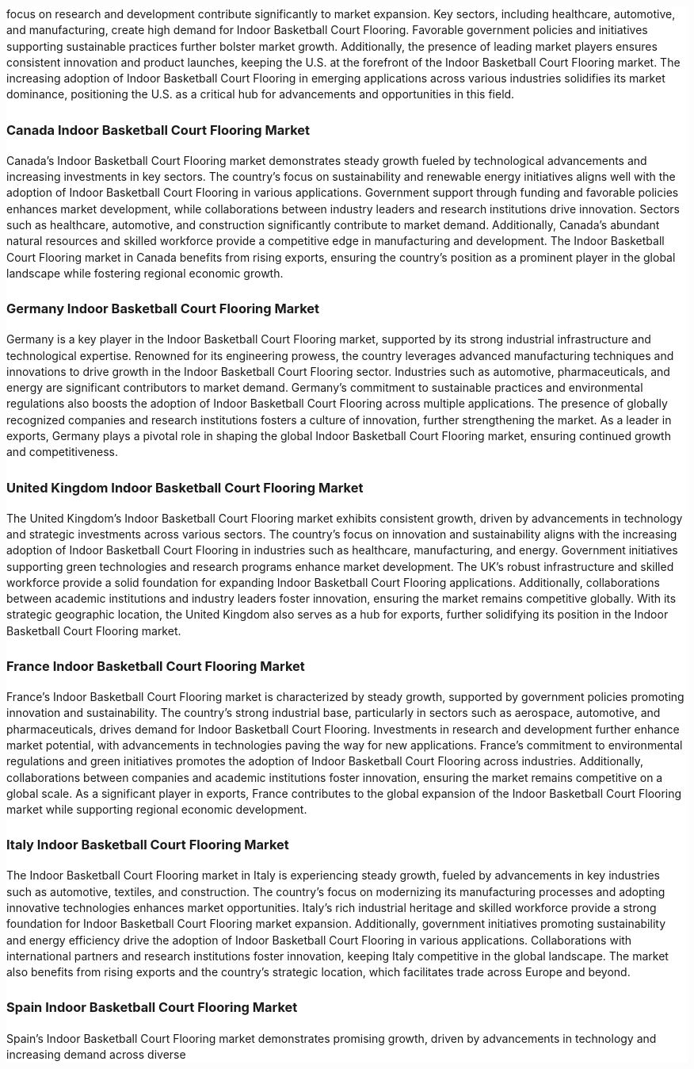focus on research and development contribute significantly to market expansion. Key sectors, including healthcare, automotive, and manufacturing, create high demand for Indoor Basketball Court Flooring. Favorable government policies and initiatives supporting sustainable practices further bolster market growth. Additionally, the presence of leading market players ensures consistent innovation and product launches, keeping the U.S. at the forefront of the Indoor Basketball Court Flooring market. The increasing adoption of Indoor Basketball Court Flooring in emerging applications across various industries solidifies its market dominance, positioning the U.S. as a critical hub for advancements and opportunities in this field.</p><h3>Canada Indoor Basketball Court Flooring Market</h3><p>Canada&rsquo;s Indoor Basketball Court Flooring market demonstrates steady growth fueled by technological advancements and increasing investments in key sectors. The country&rsquo;s focus on sustainability and renewable energy initiatives aligns well with the adoption of Indoor Basketball Court Flooring in various applications. Government support through funding and favorable policies enhances market development, while collaborations between industry leaders and research institutions drive innovation. Sectors such as healthcare, automotive, and construction significantly contribute to market demand. Additionally, Canada&rsquo;s abundant natural resources and skilled workforce provide a competitive edge in manufacturing and development. The Indoor Basketball Court Flooring market in Canada benefits from rising exports, ensuring the country&rsquo;s position as a prominent player in the global landscape while fostering regional economic growth.</p><h3>Germany Indoor Basketball Court Flooring Market</h3><p>Germany is a key player in the Indoor Basketball Court Flooring market, supported by its strong industrial infrastructure and technological expertise. Renowned for its engineering prowess, the country leverages advanced manufacturing techniques and innovations to drive growth in the Indoor Basketball Court Flooring sector. Industries such as automotive, pharmaceuticals, and energy are significant contributors to market demand. Germany&rsquo;s commitment to sustainable practices and environmental regulations also boosts the adoption of Indoor Basketball Court Flooring across multiple applications. The presence of globally recognized companies and research institutions fosters a culture of innovation, further strengthening the market. As a leader in exports, Germany plays a pivotal role in shaping the global Indoor Basketball Court Flooring market, ensuring continued growth and competitiveness.</p><h3>United Kingdom Indoor Basketball Court Flooring Market</h3><p>The United Kingdom&rsquo;s Indoor Basketball Court Flooring market exhibits consistent growth, driven by advancements in technology and strategic investments across various sectors. The country&rsquo;s focus on innovation and sustainability aligns with the increasing adoption of Indoor Basketball Court Flooring in industries such as healthcare, manufacturing, and energy. Government initiatives supporting green technologies and research programs enhance market development. The UK&rsquo;s robust infrastructure and skilled workforce provide a solid foundation for expanding Indoor Basketball Court Flooring applications. Additionally, collaborations between academic institutions and industry leaders foster innovation, ensuring the market remains competitive globally. With its strategic geographic location, the United Kingdom also serves as a hub for exports, further solidifying its position in the Indoor Basketball Court Flooring market.</p><h3>France Indoor Basketball Court Flooring Market</h3><p>France&rsquo;s Indoor Basketball Court Flooring market is characterized by steady growth, supported by government policies promoting innovation and sustainability. The country&rsquo;s strong industrial base, particularly in sectors such as aerospace, automotive, and pharmaceuticals, drives demand for Indoor Basketball Court Flooring. Investments in research and development further enhance market potential, with advancements in technologies paving the way for new applications. France&rsquo;s commitment to environmental regulations and green initiatives promotes the adoption of Indoor Basketball Court Flooring across industries. Additionally, collaborations between companies and academic institutions foster innovation, ensuring the market remains competitive on a global scale. As a significant player in exports, France contributes to the global expansion of the Indoor Basketball Court Flooring market while supporting regional economic development.</p><h3>Italy Indoor Basketball Court Flooring Market</h3><p>The Indoor Basketball Court Flooring market in Italy is experiencing steady growth, fueled by advancements in key industries such as automotive, textiles, and construction. The country&rsquo;s focus on modernizing its manufacturing processes and adopting innovative technologies enhances market opportunities. Italy&rsquo;s rich industrial heritage and skilled workforce provide a strong foundation for Indoor Basketball Court Flooring market expansion. Additionally, government initiatives promoting sustainability and energy efficiency drive the adoption of Indoor Basketball Court Flooring in various applications. Collaborations with international partners and research institutions foster innovation, keeping Italy competitive in the global landscape. The market also benefits from rising exports and the country&rsquo;s strategic location, which facilitates trade across Europe and beyond.</p><h3>Spain Indoor Basketball Court Flooring Market</h3><p>Spain&rsquo;s Indoor Basketball Court Flooring market demonstrates promising growth, driven by advancements in technology and increasing demand across diverse